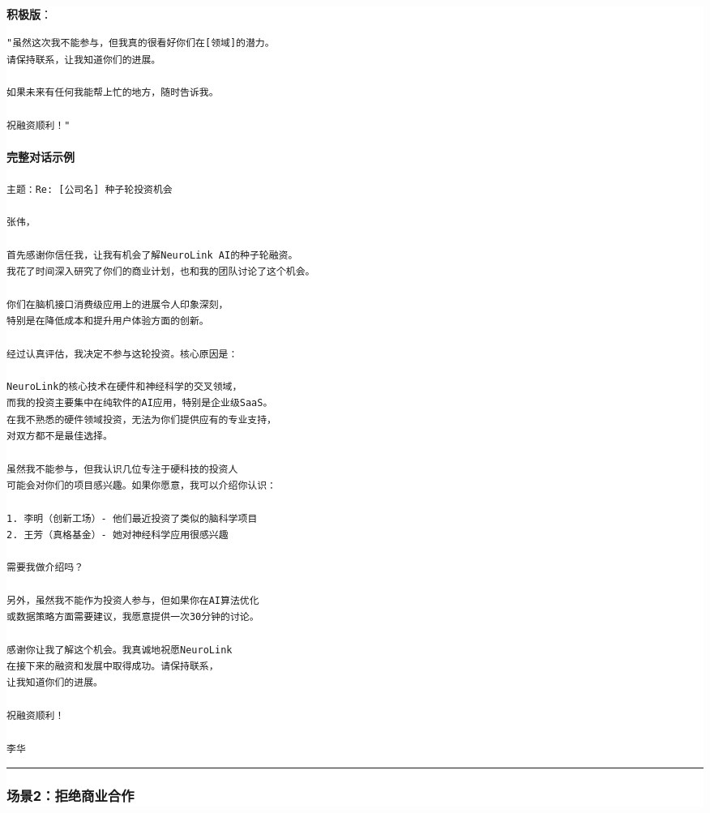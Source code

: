 **积极版**：
```
"虽然这次我不能参与，但我真的很看好你们在[领域]的潜力。
请保持联系，让我知道你们的进展。

如果未来有任何我能帮上忙的地方，随时告诉我。

祝融资顺利！"
```

#### 完整对话示例

```
主题：Re: [公司名] 种子轮投资机会

张伟，

首先感谢你信任我，让我有机会了解NeuroLink AI的种子轮融资。
我花了时间深入研究了你们的商业计划，也和我的团队讨论了这个机会。

你们在脑机接口消费级应用上的进展令人印象深刻，
特别是在降低成本和提升用户体验方面的创新。

经过认真评估，我决定不参与这轮投资。核心原因是：

NeuroLink的核心技术在硬件和神经科学的交叉领域，
而我的投资主要集中在纯软件的AI应用，特别是企业级SaaS。
在我不熟悉的硬件领域投资，无法为你们提供应有的专业支持，
对双方都不是最佳选择。

虽然我不能参与，但我认识几位专注于硬科技的投资人
可能会对你们的项目感兴趣。如果你愿意，我可以介绍你认识：

1. 李明（创新工场）- 他们最近投资了类似的脑科学项目
2. 王芳（真格基金）- 她对神经科学应用很感兴趣

需要我做介绍吗？

另外，虽然我不能作为投资人参与，但如果你在AI算法优化
或数据策略方面需要建议，我愿意提供一次30分钟的讨论。

感谢你让我了解这个机会。我真诚地祝愿NeuroLink
在接下来的融资和发展中取得成功。请保持联系，
让我知道你们的进展。

祝融资顺利！

李华
```

---

### 场景2：拒绝商业合作
